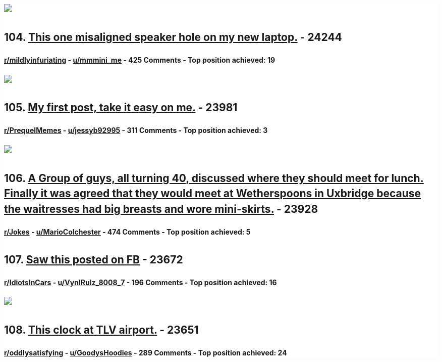 <a href="https://i.redd.it/u0zls5m8w3c41.jpg"><img src="https://b.thumbs.redditmedia.com/Hm2fwse60ls5Jw_CwckHVpLU6HS_3Hsgco_rjW5e3jE.jpg"></img></a>

## 104. [This one misaligned speaker hole on my new laptop.](http://reddit.com/r/mildlyinfuriating/comments/ermoge/this_one_misaligned_speaker_hole_on_my_new_laptop/) - 24244
#### [r/mildlyinfuriating](http://reddit.com/r/mildlyinfuriating) - [u/mmmini_me](http://reddit.com/u/mmmini_me) - 425 Comments - Top position achieved: 19

<a href="https://i.redd.it/ksgdexwl21c41.jpg"><img src="https://b.thumbs.redditmedia.com/NmE98WZ8mHnrw-lwCFRhpgNWxgXwfH7ZrM_Ph_6ilco.jpg"></img></a>

## 105. [My first post, take it easy on me.](http://reddit.com/r/PrequelMemes/comments/es4mhr/my_first_post_take_it_easy_on_me/) - 23981
#### [r/PrequelMemes](http://reddit.com/r/PrequelMemes) - [u/jessyb92995](http://reddit.com/u/jessyb92995) - 311 Comments - Top position achieved: 3

<a href="https://i.redd.it/njvbg1auf8c41.jpg"><img src="https://b.thumbs.redditmedia.com/Z98Ma64kUiBMjSeAsYX95O5zKaAF5qyIaTtay04_AxM.jpg"></img></a>

## 106. [A Group of guys, all turning 40, discussed where they should meet for lunch. Finally it was agreed that they would meet at Wetherspoons in Uxbridge because the waitresses had big breasts and wore mini-skirts.](http://reddit.com/r/Jokes/comments/erzqvf/a_group_of_guys_all_turning_40_discussed_where/) - 23928
#### [r/Jokes](http://reddit.com/r/Jokes) - [u/MarioColchester](http://reddit.com/u/MarioColchester) - 474 Comments - Top position achieved: 5

## 107. [Saw this posted on FB](http://reddit.com/r/IdiotsInCars/comments/es2fxz/saw_this_posted_on_fb/) - 23672
#### [r/IdiotsInCars](http://reddit.com/r/IdiotsInCars) - [u/VynlRulz_8008_7](http://reddit.com/u/VynlRulz_8008_7) - 196 Comments - Top position achieved: 16

<a href="https://i.redd.it/cswjt05km7c41.jpg"><img src="https://b.thumbs.redditmedia.com/3Hf2WGtvszgZnjI9H7jUxLjQRzwBbjTLe5_HFI1AyZI.jpg"></img></a>

## 108. [This clock at TLV airport.](http://reddit.com/r/oddlysatisfying/comments/erxfe6/this_clock_at_tlv_airport/) - 23651
#### [r/oddlysatisfying](http://reddit.com/r/oddlysatisfying) - [u/GoodysHoodies](http://reddit.com/u/GoodysHoodies) - 289 Comments - Top position achieved: 24
